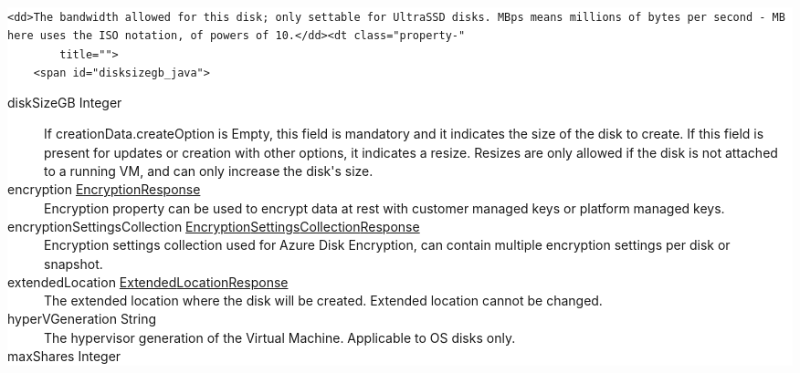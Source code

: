    <dd>The bandwidth allowed for this disk; only settable for UltraSSD disks. MBps means millions of bytes per second - MB here uses the ISO notation, of powers of 10.</dd><dt class="property-"
            title="">
        <span id="disksizegb_java">
<a data-swiftype-name="resource-property" data-swiftype-type="text" href="#disksizegb_java" style="color: inherit; text-decoration: inherit;">disk<wbr>Size<wbr>GB</a>
</span>
        <span class="property-indicator"></span>
        <span class="property-type">Integer</span>
    </dt>
    <dd>If creationData.createOption is Empty, this field is mandatory and it indicates the size of the disk to create. If this field is present for updates or creation with other options, it indicates a resize. Resizes are only allowed if the disk is not attached to a running VM, and can only increase the disk's size.</dd><dt class="property-"
            title="">
        <span id="encryption_java">
<a data-swiftype-name="resource-property" data-swiftype-type="text" href="#encryption_java" style="color: inherit; text-decoration: inherit;">encryption</a>
</span>
        <span class="property-indicator"></span>
        <span class="property-type"><a href="#encryptionresponse">Encryption<wbr>Response</a></span>
    </dt>
    <dd>Encryption property can be used to encrypt data at rest with customer managed keys or platform managed keys.</dd><dt class="property-"
            title="">
        <span id="encryptionsettingscollection_java">
<a data-swiftype-name="resource-property" data-swiftype-type="text" href="#encryptionsettingscollection_java" style="color: inherit; text-decoration: inherit;">encryption<wbr>Settings<wbr>Collection</a>
</span>
        <span class="property-indicator"></span>
        <span class="property-type"><a href="#encryptionsettingscollectionresponse">Encryption<wbr>Settings<wbr>Collection<wbr>Response</a></span>
    </dt>
    <dd>Encryption settings collection used for Azure Disk Encryption, can contain multiple encryption settings per disk or snapshot.</dd><dt class="property-"
            title="">
        <span id="extendedlocation_java">
<a data-swiftype-name="resource-property" data-swiftype-type="text" href="#extendedlocation_java" style="color: inherit; text-decoration: inherit;">extended<wbr>Location</a>
</span>
        <span class="property-indicator"></span>
        <span class="property-type"><a href="#extendedlocationresponse">Extended<wbr>Location<wbr>Response</a></span>
    </dt>
    <dd>The extended location where the disk will be created. Extended location cannot be changed.</dd><dt class="property-"
            title="">
        <span id="hypervgeneration_java">
<a data-swiftype-name="resource-property" data-swiftype-type="text" href="#hypervgeneration_java" style="color: inherit; text-decoration: inherit;">hyper<wbr>VGeneration</a>
</span>
        <span class="property-indicator"></span>
        <span class="property-type">String</span>
    </dt>
    <dd>The hypervisor generation of the Virtual Machine. Applicable to OS disks only.</dd><dt class="property-"
            title="">
        <span id="maxshares_java">
<a data-swiftype-name="resource-property" data-swiftype-type="text" href="#maxshares_java" style="color: inherit; text-decoration: inherit;">max<wbr>Shares</a>
</span>
        <span class="property-indicator"></span>
        <span class="property-type">Integer</span>